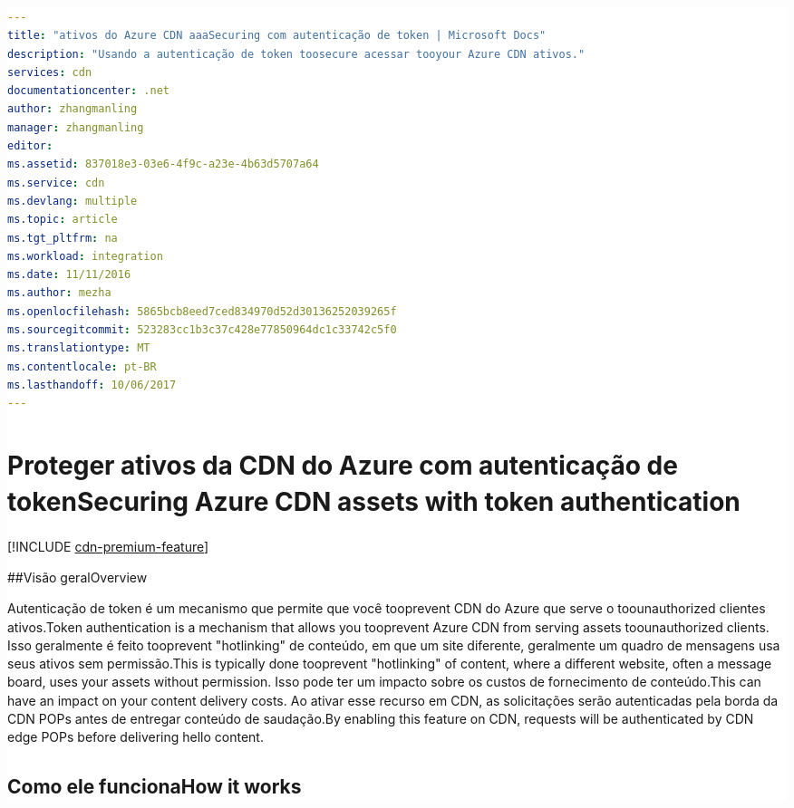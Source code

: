 ```yaml
---
title: "ativos do Azure CDN aaaSecuring com autenticação de token | Microsoft Docs"
description: "Usando a autenticação de token toosecure acessar tooyour Azure CDN ativos."
services: cdn
documentationcenter: .net
author: zhangmanling
manager: zhangmanling
editor: 
ms.assetid: 837018e3-03e6-4f9c-a23e-4b63d5707a64
ms.service: cdn
ms.devlang: multiple
ms.topic: article
ms.tgt_pltfrm: na
ms.workload: integration
ms.date: 11/11/2016
ms.author: mezha
ms.openlocfilehash: 5865bcb8eed7ced834970d52d30136252039265f
ms.sourcegitcommit: 523283cc1b3c37c428e77850964dc1c33742c5f0
ms.translationtype: MT
ms.contentlocale: pt-BR
ms.lasthandoff: 10/06/2017
---
```

# <a name="securing-azure-cdn-assets-with-token-authentication"></a><span data-ttu-id="91d8f-103">Proteger ativos da CDN do Azure com autenticação de token</span><span class="sxs-lookup"><span data-stu-id="91d8f-103">Securing Azure CDN assets with token authentication</span></span>

[!INCLUDE [cdn-premium-feature](../../includes/cdn-premium-feature.md)]

##<a name="overview"></a><span data-ttu-id="91d8f-104">Visão geral</span><span class="sxs-lookup"><span data-stu-id="91d8f-104">Overview</span></span>

<span data-ttu-id="91d8f-105">Autenticação de token é um mecanismo que permite que você tooprevent CDN do Azure que serve o toounauthorized clientes ativos.</span><span class="sxs-lookup"><span data-stu-id="91d8f-105">Token authentication is a mechanism that allows you tooprevent Azure CDN from serving assets toounauthorized clients.</span></span>  <span data-ttu-id="91d8f-106">Isso geralmente é feito tooprevent "hotlinking" de conteúdo, em que um site diferente, geralmente um quadro de mensagens usa seus ativos sem permissão.</span><span class="sxs-lookup"><span data-stu-id="91d8f-106">This is typically done tooprevent "hotlinking" of content, where a different website, often a message board, uses your assets without permission.</span></span>  <span data-ttu-id="91d8f-107">Isso pode ter um impacto sobre os custos de fornecimento de conteúdo.</span><span class="sxs-lookup"><span data-stu-id="91d8f-107">This can have an impact on your content delivery costs.</span></span> <span data-ttu-id="91d8f-108">Ao ativar esse recurso em CDN, as solicitações serão autenticadas pela borda da CDN POPs antes de entregar conteúdo de saudação.</span><span class="sxs-lookup"><span data-stu-id="91d8f-108">By enabling this feature on CDN, requests will be authenticated by CDN edge POPs before delivering hello content.</span></span> 

## <a name="how-it-works"></a><span data-ttu-id="91d8f-109">Como ele funciona</span><span class="sxs-lookup"><span data-stu-id="91d8f-109">How it works</span></span>
